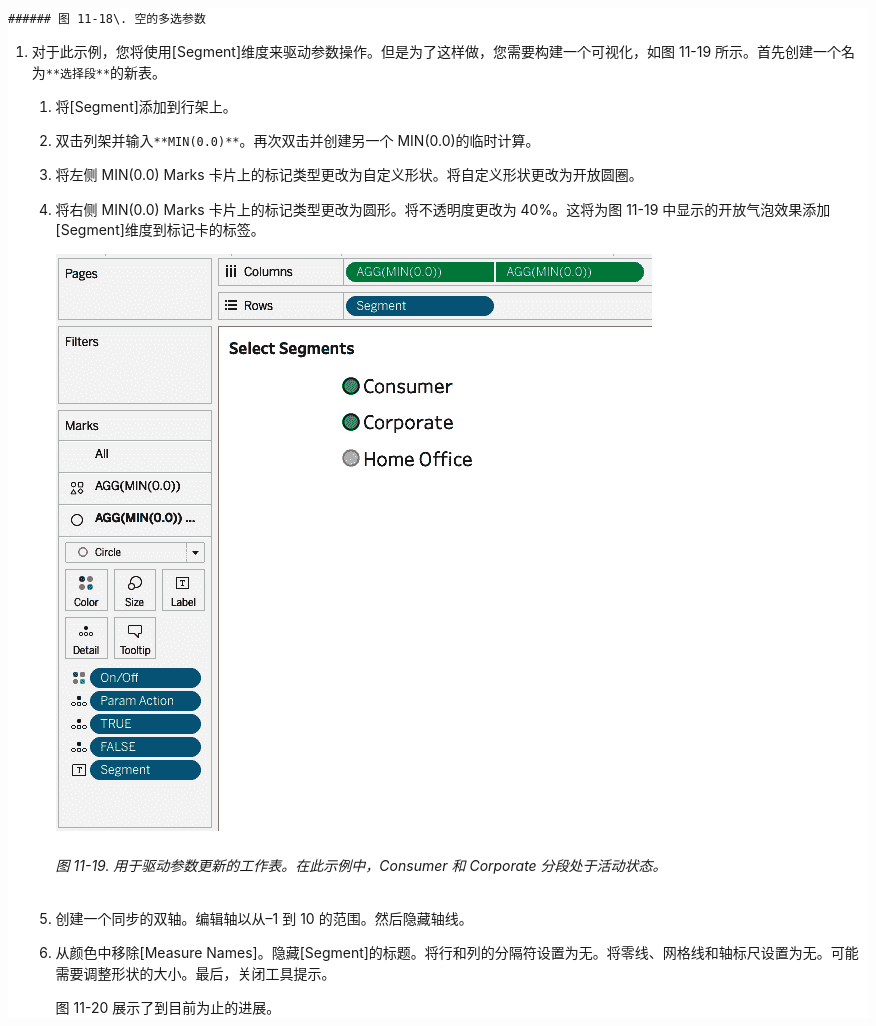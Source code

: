     ###### 图 11-18\. 空的多选参数

1.  对于此示例，您将使用[Segment]维度来驱动参数操作。但是为了这样做，您需要构建一个可视化，如图 11-19 所示。首先创建一个名为`**选择段**`的新表。

    1.  将[Segment]添加到行架上。

    1.  双击列架并输入`**MIN(0.0)**`。再次双击并创建另一个 MIN(0.0)的临时计算。

    1.  将左侧 MIN(0.0) Marks 卡片上的标记类型更改为自定义形状。将自定义形状更改为开放圆圈。

    1.  将右侧 MIN(0.0) Marks 卡片上的标记类型更改为圆形。将不透明度更改为 40%。这将为图 11-19 中显示的开放气泡效果添加[Segment]维度到标记卡的标签。

        ![用于驱动参数更新的表格。在此示例中，Consumer 和 Corporate 段是活跃的。](img/TAST_1119.png)

        ###### 图 11-19\. 用于驱动参数更新的工作表。在此示例中，Consumer 和 Corporate 分段处于活动状态。

    1.  创建一个同步的双轴。编辑轴以从–1 到 10 的范围。然后隐藏轴线。

    1.  从颜色中移除[Measure Names]。隐藏[Segment]的标题。将行和列的分隔符设置为无。将零线、网格线和轴标尺设置为无。可能需要调整形状的大小。最后，关闭工具提示。

        图 11-20 展示了到目前为止的进展。
